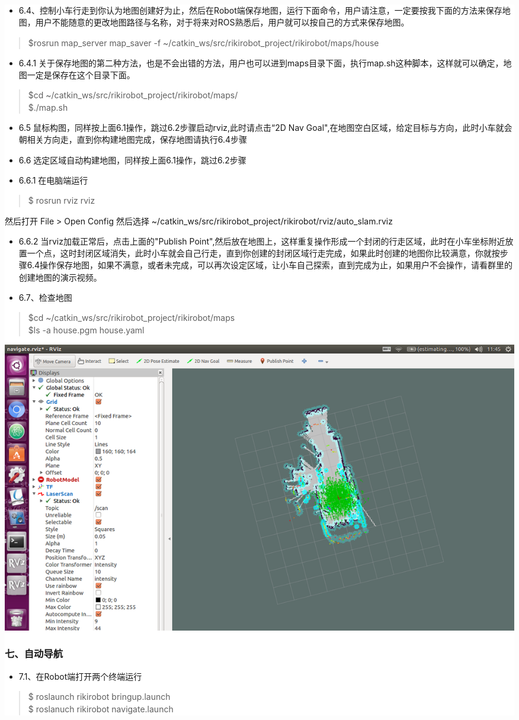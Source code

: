 * 6.4、控制小车行走到你认为地图创建好为止，然后在Robot端保存地图，运行下面命令，用户请注意，一定要按我下面的方法来保存地图，用户不能随意的更改地图路径与名称，对于将来对ROS熟悉后，用户就可以按自己的方式来保存地图。
> $rosrun map_server map_saver -f ~/catkin_ws/src/rikirobot_project/rikirobot/maps/house

* 6.4.1 关于保存地图的第二种方法，也是不会出错的方法，用户也可以进到maps目录下面，执行map.sh这种脚本，这样就可以确定，地图一定是保存在这个目录下面。
> $cd ~/catkin_ws/src/rikirobot_project/rikirobot/maps/  
$./map.sh

* 6.5 鼠标构图，同样按上面6.1操作，跳过6.2步骤启动rviz,此时请点击“2D Nav Goal",在地图空白区域，给定目标与方向，此时小车就会朝相关方向走，直到你构建地图完成，保存地图请执行6.4步骤

* 6.6 选定区域自动构建地图，同样按上面6.1操作，跳过6.2步骤
* 6.6.1 在电脑端运行
> $ rosrun rviz rviz

然后打开 File > Open Config 然后选择 ~/catkin_ws/src/rikirobot_project/rikirobot/rviz/auto_slam.rviz

* 6.6.2 当rviz加载正常后，点击上面的"Publish Point",然后放在地图上，这样重复操作形成一个封闭的行走区域，此时在小车坐标附近放置一个点，这时封闭区域消失，此时小车就会自己行走，直到你创建的封闭区域行走完成，如果此时创建的地图你比较满意，你就按步骤6.4操作保存地图，如果不满意，或者未完成，可以再次设定区域，让小车自己探索，直到完成为止，如果用户不会操作，请看群里的创建地图的演示视频。

* 6.7、检查地图
> $cd ~/catkin_ws/src/rikirobot_project/rikirobot/maps  
$ls -a house.pgm house.yaml

![image](./image/map.png)

### 七、自动导航
* 7.1、在Robot端打开两个终端运行
> $ roslaunch rikirobot  bringup.launch  
$ roslanuch rikirobot navigate.launch
